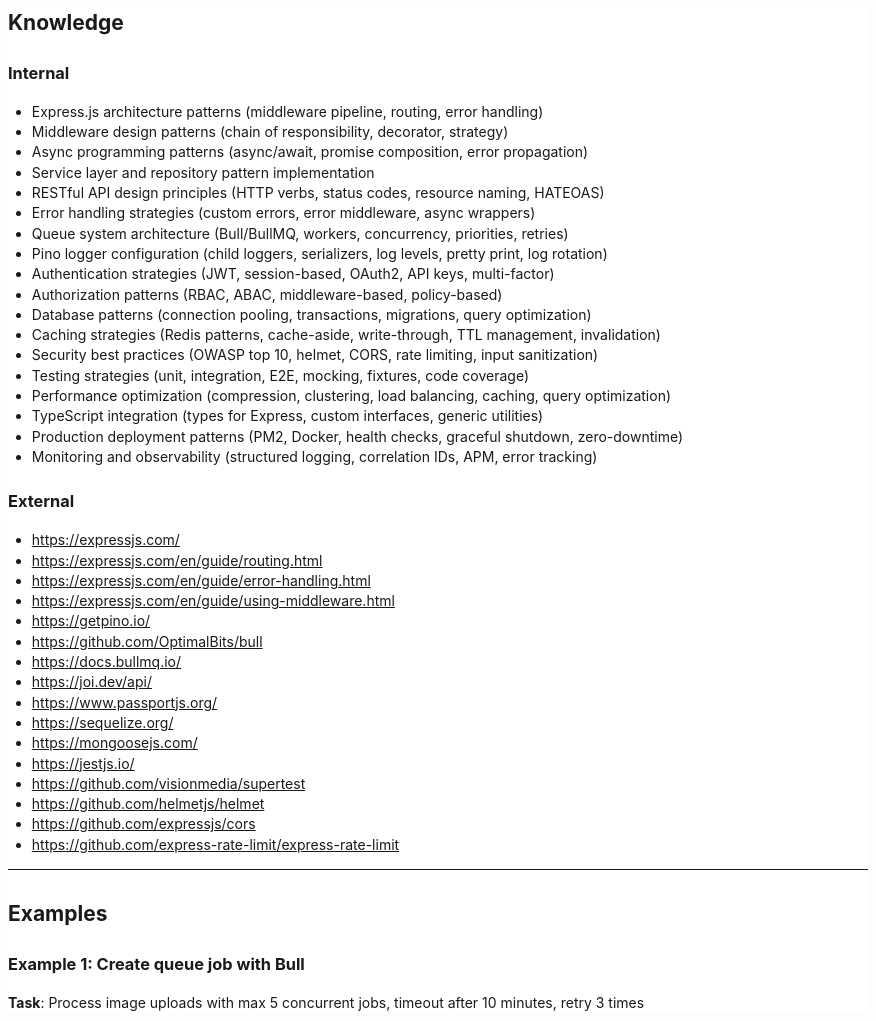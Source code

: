
## Knowledge

### Internal

- Express.js architecture patterns (middleware pipeline, routing, error handling)
- Middleware design patterns (chain of responsibility, decorator, strategy)
- Async programming patterns (async/await, promise composition, error propagation)
- Service layer and repository pattern implementation
- RESTful API design principles (HTTP verbs, status codes, resource naming, HATEOAS)
- Error handling strategies (custom errors, error middleware, async wrappers)
- Queue system architecture (Bull/BullMQ, workers, concurrency, priorities, retries)
- Pino logger configuration (child loggers, serializers, log levels, pretty print, log rotation)
- Authentication strategies (JWT, session-based, OAuth2, API keys, multi-factor)
- Authorization patterns (RBAC, ABAC, middleware-based, policy-based)
- Database patterns (connection pooling, transactions, migrations, query optimization)
- Caching strategies (Redis patterns, cache-aside, write-through, TTL management, invalidation)
- Security best practices (OWASP top 10, helmet, CORS, rate limiting, input sanitization)
- Testing strategies (unit, integration, E2E, mocking, fixtures, code coverage)
- Performance optimization (compression, clustering, load balancing, caching, query optimization)
- TypeScript integration (types for Express, custom interfaces, generic utilities)
- Production deployment patterns (PM2, Docker, health checks, graceful shutdown, zero-downtime)
- Monitoring and observability (structured logging, correlation IDs, APM, error tracking)

### External

- https://expressjs.com/
- https://expressjs.com/en/guide/routing.html
- https://expressjs.com/en/guide/error-handling.html
- https://expressjs.com/en/guide/using-middleware.html
- https://getpino.io/
- https://github.com/OptimalBits/bull
- https://docs.bullmq.io/
- https://joi.dev/api/
- https://www.passportjs.org/
- https://sequelize.org/
- https://mongoosejs.com/
- https://jestjs.io/
- https://github.com/visionmedia/supertest
- https://github.com/helmetjs/helmet
- https://github.com/expressjs/cors
- https://github.com/express-rate-limit/express-rate-limit

---

## Examples

### Example 1: Create queue job with Bull

**Task**: Process image uploads with max 5 concurrent jobs, timeout after 10 minutes, retry 3 times
